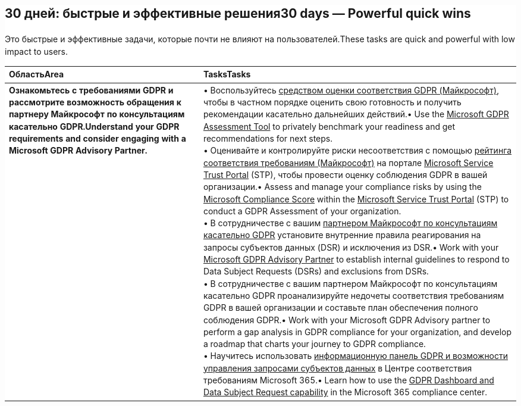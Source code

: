 ## <a name="30-days--powerful-quick-wins"></a><span data-ttu-id="ae1f7-139">30 дней: быстрые и эффективные решения</span><span class="sxs-lookup"><span data-stu-id="ae1f7-139">30 days — Powerful quick wins</span></span>

<span data-ttu-id="ae1f7-140">Это быстрые и эффективные задачи, которые почти не влияют на пользователей.</span><span class="sxs-lookup"><span data-stu-id="ae1f7-140">These tasks are quick and powerful with low impact to users.</span></span>

|<span data-ttu-id="ae1f7-141">**Область**</span><span class="sxs-lookup"><span data-stu-id="ae1f7-141">**Area**</span></span>|<span data-ttu-id="ae1f7-142">**Tasks**</span><span class="sxs-lookup"><span data-stu-id="ae1f7-142">**Tasks**</span></span>|
|:-----|:-----|
| <span data-ttu-id="ae1f7-143">**Ознакомьтесь с требованиями GDPR и рассмотрите возможность обращения к партнеру Майкрософт по консультациям касательно GDPR.**</span><span class="sxs-lookup"><span data-stu-id="ae1f7-143">**Understand your GDPR requirements and consider engaging with a Microsoft GDPR Advisory Partner.**</span></span> |<span data-ttu-id="ae1f7-144">• Воспользуйтесь [средством оценки соответствия GDPR (Майкрософт)](https://discover.microsoft.com/gdpr-readiness-assessment), чтобы в частном порядке оценить свою готовность и получить рекомендации касательно дальнейших действий.</span><span class="sxs-lookup"><span data-stu-id="ae1f7-144">• Use the [Microsoft GDPR Assessment Tool](https://discover.microsoft.com/gdpr-readiness-assessment) to privately benchmark your readiness and get recommendations for next steps.</span></span><br><span data-ttu-id="ae1f7-145">• Оценивайте и контролируйте риски несоответствия с помощью [рейтинга соответствия требованиям (Майкрософт)](compliance-score.md) на портале [Microsoft Service Trust Portal](https://support.office.com/article/get-started-with-the-microsoft-service-trust-portal-f30e2353-0bd6-41ed-8347-eea1fb8d2662) (STP), чтобы провести оценку соблюдения GDPR в вашей организации.</span><span class="sxs-lookup"><span data-stu-id="ae1f7-145">• Assess and manage your compliance risks by using the [Microsoft Compliance Score](compliance-score.md) within the [Microsoft Service Trust Portal](https://support.office.com/article/get-started-with-the-microsoft-service-trust-portal-f30e2353-0bd6-41ed-8347-eea1fb8d2662) (STP) to conduct a GDPR Assessment of your organization.</span></span><br><span data-ttu-id="ae1f7-146">• В сотрудничестве с вашим [партнером Майкрософт по консультациям касательно GDPR](https://blogs.partner.microsoft.com/mpn/gdpr-leaders-needed-help-customers-navigate-gdpr-journey/) установите внутренние правила реагирования на запросы субъектов данных (DSR) и исключения из DSR.</span><span class="sxs-lookup"><span data-stu-id="ae1f7-146">• Work with your [Microsoft GDPR Advisory Partner](https://blogs.partner.microsoft.com/mpn/gdpr-leaders-needed-help-customers-navigate-gdpr-journey/) to establish internal guidelines to respond to Data Subject Requests (DSRs) and exclusions from DSRs.</span></span><br><span data-ttu-id="ae1f7-147">• В сотрудничестве с вашим партнером Майкрософт по консультациям касательно GDPR проанализируйте недочеты соответствия требованиям GDPR в вашей организации и составьте план обеспечения полного соблюдения GDPR.</span><span class="sxs-lookup"><span data-stu-id="ae1f7-147">• Work with your Microsoft GDPR Advisory partner to perform a gap analysis in GDPR compliance for your organization, and develop a roadmap that charts your journey to GDPR compliance.</span></span><br><span data-ttu-id="ae1f7-148">• Научитесь использовать [информационную панель GDPR и возможности управления запросами субъектов данных](https://support.office.com/article/manage-gdpr-data-subject-requests-with-the-dsr-case-tool-in-the-office-365-security-compliance-center-ce9eb942-3589-42cb-88fd-1576ecb09c5c) в Центре соответствия требованиям Microsoft 365.</span><span class="sxs-lookup"><span data-stu-id="ae1f7-148">• Learn how to use the [GDPR Dashboard and Data Subject Request capability](https://support.office.com/article/manage-gdpr-data-subject-requests-with-the-dsr-case-tool-in-the-office-365-security-compliance-center-ce9eb942-3589-42cb-88fd-1576ecb09c5c) in the Microsoft 365 compliance center.</span></span> |